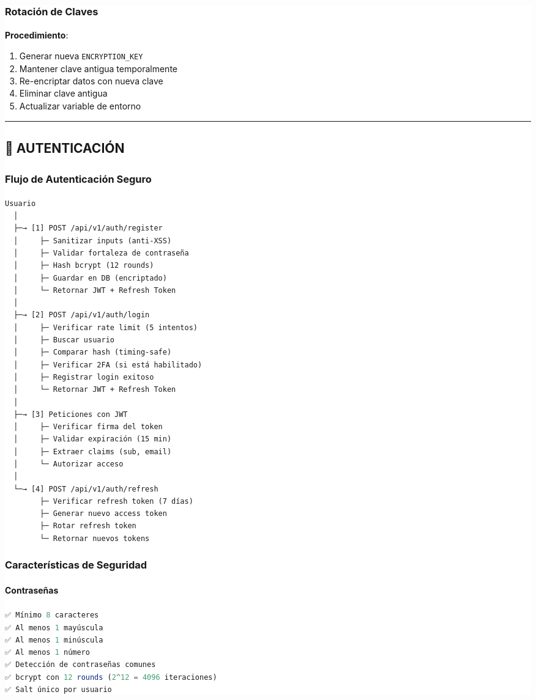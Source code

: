 ### Rotación de Claves

**Procedimiento**:
1. Generar nueva `ENCRYPTION_KEY`
2. Mantener clave antigua temporalmente
3. Re-encriptar datos con nueva clave
4. Eliminar clave antigua
5. Actualizar variable de entorno

---

## 🔑 AUTENTICACIÓN

### Flujo de Autenticación Seguro

```
Usuario
  │
  ├─→ [1] POST /api/v1/auth/register
  │     ├─ Sanitizar inputs (anti-XSS)
  │     ├─ Validar fortaleza de contraseña
  │     ├─ Hash bcrypt (12 rounds)
  │     ├─ Guardar en DB (encriptado)
  │     └─ Retornar JWT + Refresh Token
  │
  ├─→ [2] POST /api/v1/auth/login
  │     ├─ Verificar rate limit (5 intentos)
  │     ├─ Buscar usuario
  │     ├─ Comparar hash (timing-safe)
  │     ├─ Verificar 2FA (si está habilitado)
  │     ├─ Registrar login exitoso
  │     └─ Retornar JWT + Refresh Token
  │
  ├─→ [3] Peticiones con JWT
  │     ├─ Verificar firma del token
  │     ├─ Validar expiración (15 min)
  │     ├─ Extraer claims (sub, email)
  │     └─ Autorizar acceso
  │
  └─→ [4] POST /api/v1/auth/refresh
        ├─ Verificar refresh token (7 días)
        ├─ Generar nuevo access token
        ├─ Rotar refresh token
        └─ Retornar nuevos tokens
```

### Características de Seguridad

#### Contraseñas
```typescript
✅ Mínimo 8 caracteres
✅ Al menos 1 mayúscula
✅ Al menos 1 minúscula
✅ Al menos 1 número
✅ Detección de contraseñas comunes
✅ bcrypt con 12 rounds (2^12 = 4096 iteraciones)
✅ Salt único por usuario
```
